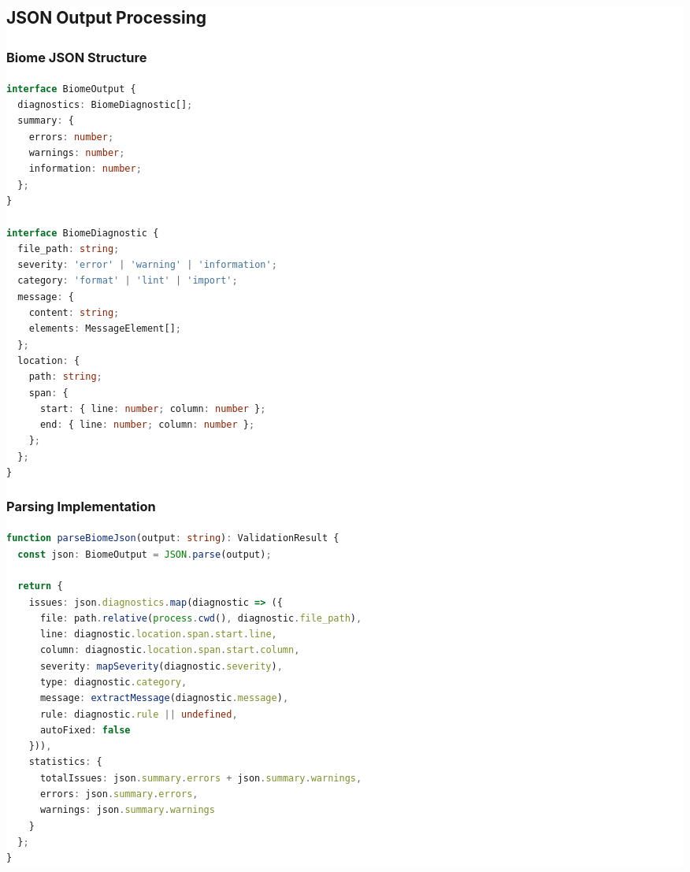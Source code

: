 ## JSON Output Processing

### Biome JSON Structure

```typescript
interface BiomeOutput {
  diagnostics: BiomeDiagnostic[];
  summary: {
    errors: number;
    warnings: number;
    information: number;
  };
}

interface BiomeDiagnostic {
  file_path: string;
  severity: 'error' | 'warning' | 'information';
  category: 'format' | 'lint' | 'import';
  message: {
    content: string;
    elements: MessageElement[];
  };
  location: {
    path: string;
    span: {
      start: { line: number; column: number };
      end: { line: number; column: number };
    };
  };
}
```

### Parsing Implementation

```typescript
function parseBiomeJson(output: string): ValidationResult {
  const json: BiomeOutput = JSON.parse(output);
  
  return {
    issues: json.diagnostics.map(diagnostic => ({
      file: path.relative(process.cwd(), diagnostic.file_path),
      line: diagnostic.location.span.start.line,
      column: diagnostic.location.span.start.column,
      severity: mapSeverity(diagnostic.severity),
      type: diagnostic.category,
      message: extractMessage(diagnostic.message),
      rule: diagnostic.rule || undefined,
      autoFixed: false
    })),
    statistics: {
      totalIssues: json.summary.errors + json.summary.warnings,
      errors: json.summary.errors,
      warnings: json.summary.warnings
    }
  };
}
```
